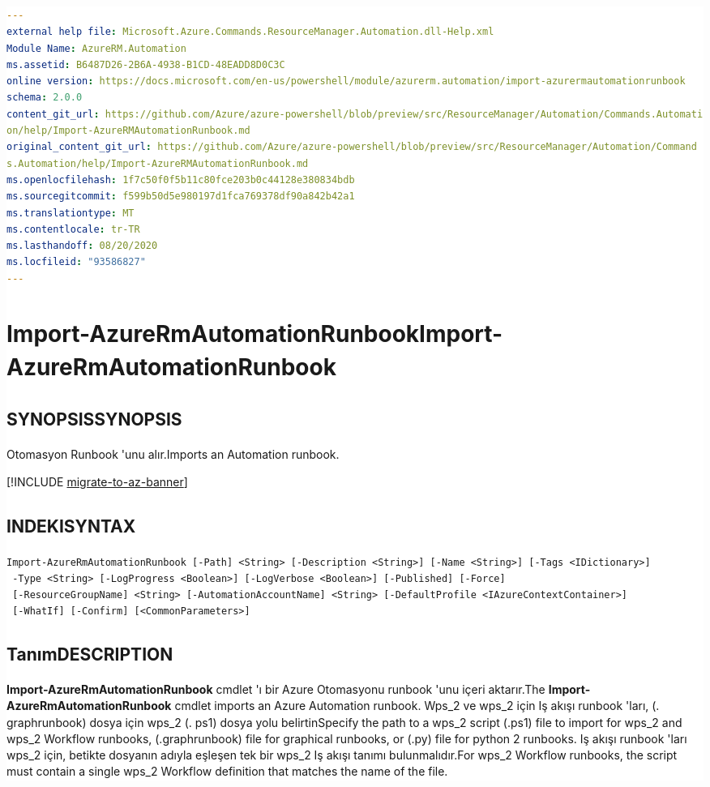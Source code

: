 ```yaml
---
external help file: Microsoft.Azure.Commands.ResourceManager.Automation.dll-Help.xml
Module Name: AzureRM.Automation
ms.assetid: B6487D26-2B6A-4938-B1CD-48EADD8D0C3C
online version: https://docs.microsoft.com/en-us/powershell/module/azurerm.automation/import-azurermautomationrunbook
schema: 2.0.0
content_git_url: https://github.com/Azure/azure-powershell/blob/preview/src/ResourceManager/Automation/Commands.Automation/help/Import-AzureRMAutomationRunbook.md
original_content_git_url: https://github.com/Azure/azure-powershell/blob/preview/src/ResourceManager/Automation/Commands.Automation/help/Import-AzureRMAutomationRunbook.md
ms.openlocfilehash: 1f7c50f0f5b11c80fce203b0c44128e380834bdb
ms.sourcegitcommit: f599b50d5e980197d1fca769378df90a842b42a1
ms.translationtype: MT
ms.contentlocale: tr-TR
ms.lasthandoff: 08/20/2020
ms.locfileid: "93586827"
---
```

# <span data-ttu-id="02147-101">Import-AzureRmAutomationRunbook</span><span class="sxs-lookup"><span data-stu-id="02147-101">Import-AzureRmAutomationRunbook</span></span>

## <span data-ttu-id="02147-102">SYNOPSIS</span><span class="sxs-lookup"><span data-stu-id="02147-102">SYNOPSIS</span></span>
<span data-ttu-id="02147-103">Otomasyon Runbook 'unu alır.</span><span class="sxs-lookup"><span data-stu-id="02147-103">Imports an Automation runbook.</span></span>

[!INCLUDE [migrate-to-az-banner](../../includes/migrate-to-az-banner.md)]

## <span data-ttu-id="02147-104">INDEKI</span><span class="sxs-lookup"><span data-stu-id="02147-104">SYNTAX</span></span>

```
Import-AzureRmAutomationRunbook [-Path] <String> [-Description <String>] [-Name <String>] [-Tags <IDictionary>]
 -Type <String> [-LogProgress <Boolean>] [-LogVerbose <Boolean>] [-Published] [-Force]
 [-ResourceGroupName] <String> [-AutomationAccountName] <String> [-DefaultProfile <IAzureContextContainer>]
 [-WhatIf] [-Confirm] [<CommonParameters>]
```

## <span data-ttu-id="02147-105">Tanım</span><span class="sxs-lookup"><span data-stu-id="02147-105">DESCRIPTION</span></span>
<span data-ttu-id="02147-106">**Import-AzureRmAutomationRunbook** cmdlet 'ı bir Azure Otomasyonu runbook 'unu içeri aktarır.</span><span class="sxs-lookup"><span data-stu-id="02147-106">The **Import-AzureRmAutomationRunbook** cmdlet imports an Azure Automation runbook.</span></span> <span data-ttu-id="02147-107">Wps_2 ve wps_2 için Iş akışı runbook 'ları, (. graphrunbook) dosya için wps_2 (. ps1) dosya yolu belirtin</span><span class="sxs-lookup"><span data-stu-id="02147-107">Specify the path to a wps_2 script (.ps1) file to import for wps_2 and wps_2 Workflow runbooks, (.graphrunbook) file for graphical runbooks, or (.py) file for python 2 runbooks.</span></span> <span data-ttu-id="02147-108">Iş akışı runbook 'ları wps_2 için, betikte dosyanın adıyla eşleşen tek bir wps_2 Iş akışı tanımı bulunmalıdır.</span><span class="sxs-lookup"><span data-stu-id="02147-108">For wps_2 Workflow runbooks, the script must contain a single wps_2 Workflow definition that matches the name of the file.</span></span>
